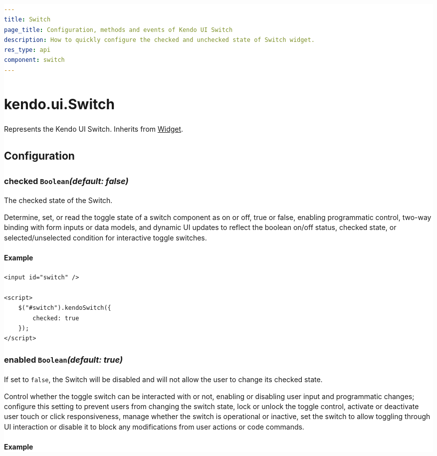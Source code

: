 ```yaml
---
title: Switch
page_title: Configuration, methods and events of Kendo UI Switch
description: How to quickly configure the checked and unchecked state of Switch widget.
res_type: api
component: switch
---
```


# kendo.ui.Switch

Represents the Kendo UI Switch. Inherits from [Widget](/api/javascript/ui/widget).

## Configuration

### checked `Boolean`*(default: false)*

The checked state of the Switch.


<div class="meta-api-description">
Determine, set, or read the toggle state of a switch component as on or off, true or false, enabling programmatic control, two-way binding with form inputs or data models, and dynamic UI updates to reflect the boolean on/off status, checked state, or selected/unselected condition for interactive toggle switches.
</div>

#### Example

    <input id="switch" />

    <script>
        $("#switch").kendoSwitch({
            checked: true
        });
    </script>

### enabled `Boolean`*(default: true)*

If set to `false`, the Switch will be disabled and will not allow the user to change its checked state.


<div class="meta-api-description">
Control whether the toggle switch can be interacted with or not, enabling or disabling user input and programmatic changes; configure this setting to prevent users from changing the switch state, lock or unlock the toggle control, activate or deactivate user touch or click responsiveness, manage whether the switch is operational or inactive, set the switch to allow toggling through UI interaction or disable it to block any modifications from user actions or code commands.
</div>

#### Example

